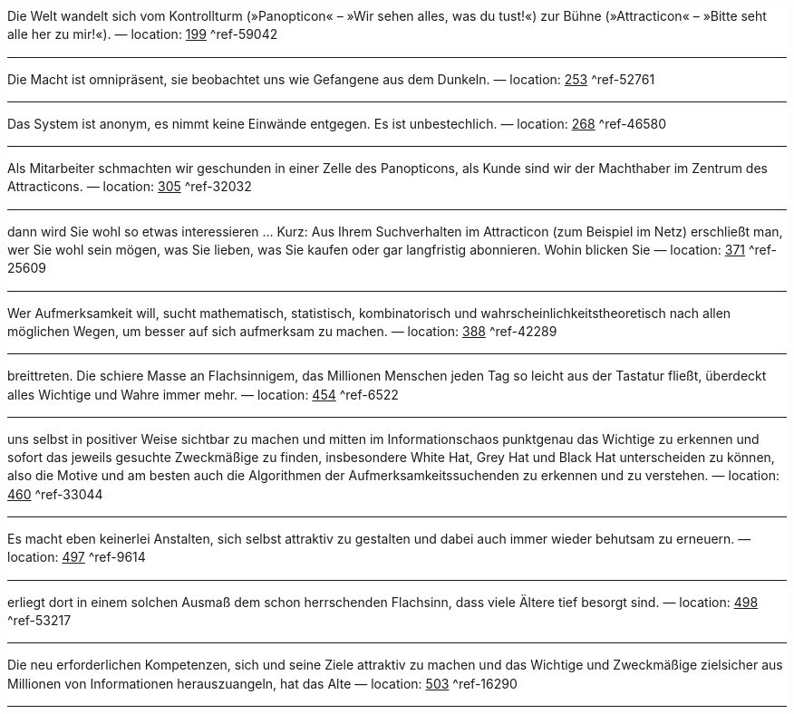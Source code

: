 Die Welt wandelt sich vom Kontrollturm (»Panopticon« – »Wir sehen alles, was du tust!«) zur Bühne (»Attracticon« – »Bitte seht alle her zu mir!«). — location: [199](kindle://book?action=open&asin=B01N75DWG4&location=199) ^ref-59042

---
Die Macht ist omnipräsent, sie beobachtet uns wie Gefangene aus dem Dunkeln. — location: [253](kindle://book?action=open&asin=B01N75DWG4&location=253) ^ref-52761

---
Das System ist anonym, es nimmt keine Einwände entgegen. Es ist unbestechlich. — location: [268](kindle://book?action=open&asin=B01N75DWG4&location=268) ^ref-46580

---
Als Mitarbeiter schmachten wir geschunden in einer Zelle des Panopticons, als Kunde sind wir der Machthaber im Zentrum des Attracticons. — location: [305](kindle://book?action=open&asin=B01N75DWG4&location=305) ^ref-32032

---
dann wird Sie wohl so etwas interessieren … Kurz: Aus Ihrem Suchverhalten im Attracticon (zum Beispiel im Netz) erschließt man, wer Sie wohl sein mögen, was Sie lieben, was Sie kaufen oder gar langfristig abonnieren. Wohin blicken Sie — location: [371](kindle://book?action=open&asin=B01N75DWG4&location=371) ^ref-25609

---
Wer Aufmerksamkeit will, sucht mathematisch, statistisch, kombinatorisch und wahrscheinlichkeitstheoretisch nach allen möglichen Wegen, um besser auf sich aufmerksam zu machen. — location: [388](kindle://book?action=open&asin=B01N75DWG4&location=388) ^ref-42289

---
breittreten. Die schiere Masse an Flachsinnigem, das Millionen Menschen jeden Tag so leicht aus der Tastatur fließt, überdeckt alles Wichtige und Wahre immer mehr. — location: [454](kindle://book?action=open&asin=B01N75DWG4&location=454) ^ref-6522

---
uns selbst in positiver Weise sichtbar zu machen und mitten im Informationschaos punktgenau das Wichtige zu erkennen und sofort das jeweils gesuchte Zweckmäßige zu finden, insbesondere White Hat, Grey Hat und Black Hat unterscheiden zu können, also die Motive und am besten auch die Algorithmen der Aufmerksamkeitssuchenden zu erkennen und zu verstehen. — location: [460](kindle://book?action=open&asin=B01N75DWG4&location=460) ^ref-33044

---
Es macht eben keinerlei Anstalten, sich selbst attraktiv zu gestalten und dabei auch immer wieder behutsam zu erneuern. — location: [497](kindle://book?action=open&asin=B01N75DWG4&location=497) ^ref-9614

---
erliegt dort in einem solchen Ausmaß dem schon herrschenden Flachsinn, dass viele Ältere tief besorgt sind. — location: [498](kindle://book?action=open&asin=B01N75DWG4&location=498) ^ref-53217

---
Die neu erforderlichen Kompetenzen, sich und seine Ziele attraktiv zu machen und das Wichtige und Zweckmäßige zielsicher aus Millionen von Informationen herauszuangeln, hat das Alte — location: [503](kindle://book?action=open&asin=B01N75DWG4&location=503) ^ref-16290

---